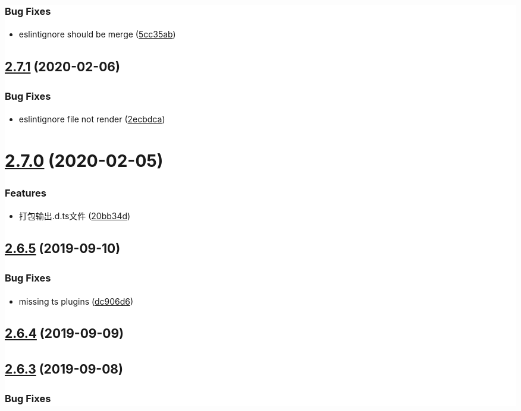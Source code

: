 
### Bug Fixes

* eslintignore should be merge ([5cc35ab](https://github.com/Val-istar-Guo/component-template/commit/5cc35ab))



<a name="2.7.1"></a>
## [2.7.1](https://github.com/Val-istar-Guo/component-template/compare/v2.7.0...v2.7.1) (2020-02-06)


### Bug Fixes

* eslintignore file not render ([2ecbdca](https://github.com/Val-istar-Guo/component-template/commit/2ecbdca))



<a name="2.7.0"></a>
# [2.7.0](https://github.com/Val-istar-Guo/component-template/compare/v2.6.5...v2.7.0) (2020-02-05)


### Features

* 打包输出.d.ts文件 ([20bb34d](https://github.com/Val-istar-Guo/component-template/commit/20bb34d))



<a name="2.6.5"></a>
## [2.6.5](https://github.com/Val-istar-Guo/component-template/compare/v2.6.4...v2.6.5) (2019-09-10)


### Bug Fixes

* missing ts plugins ([dc906d6](https://github.com/Val-istar-Guo/component-template/commit/dc906d6))



<a name="2.6.4"></a>
## [2.6.4](https://github.com/Val-istar-Guo/component-template/compare/v2.6.3...v2.6.4) (2019-09-09)



<a name="2.6.3"></a>
## [2.6.3](https://github.com/Val-istar-Guo/component-template/compare/v2.6.2...v2.6.3) (2019-09-08)


### Bug Fixes

